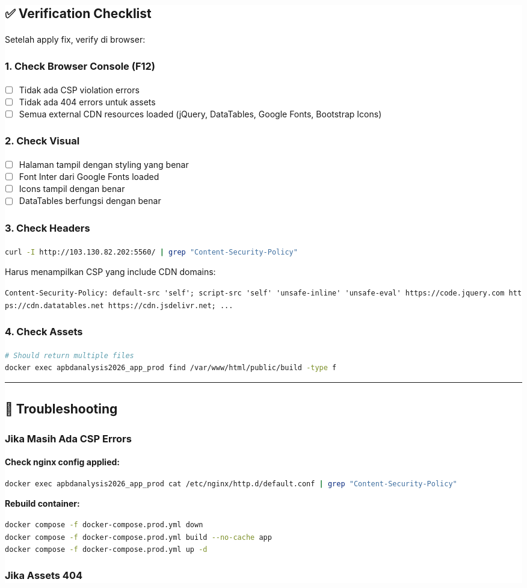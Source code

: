 ## ✅ Verification Checklist

Setelah apply fix, verify di browser:

### 1. Check Browser Console (F12)
- [ ] Tidak ada CSP violation errors
- [ ] Tidak ada 404 errors untuk assets
- [ ] Semua external CDN resources loaded (jQuery, DataTables, Google Fonts, Bootstrap Icons)

### 2. Check Visual
- [ ] Halaman tampil dengan styling yang benar
- [ ] Font Inter dari Google Fonts loaded
- [ ] Icons tampil dengan benar
- [ ] DataTables berfungsi dengan benar

### 3. Check Headers
```bash
curl -I http://103.130.82.202:5560/ | grep "Content-Security-Policy"
```

Harus menampilkan CSP yang include CDN domains:
```
Content-Security-Policy: default-src 'self'; script-src 'self' 'unsafe-inline' 'unsafe-eval' https://code.jquery.com https://cdn.datatables.net https://cdn.jsdelivr.net; ...
```

### 4. Check Assets
```bash
# Should return multiple files
docker exec apbdanalysis2026_app_prod find /var/www/html/public/build -type f
```

---

## 🐛 Troubleshooting

### Jika Masih Ada CSP Errors

**Check nginx config applied:**
```bash
docker exec apbdanalysis2026_app_prod cat /etc/nginx/http.d/default.conf | grep "Content-Security-Policy"
```

**Rebuild container:**
```bash
docker compose -f docker-compose.prod.yml down
docker compose -f docker-compose.prod.yml build --no-cache app
docker compose -f docker-compose.prod.yml up -d
```

### Jika Assets 404
